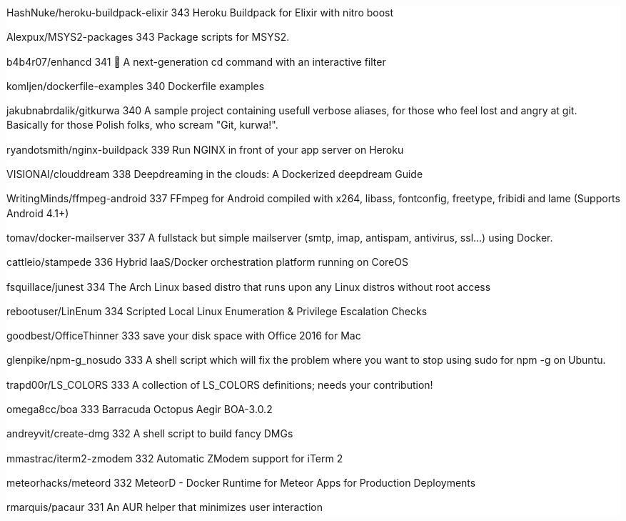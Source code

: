 HashNuke/heroku-buildpack-elixir           343
Heroku Buildpack for Elixir with nitro boost

Alexpux/MSYS2-packages                     343
Package scripts for MSYS2.

b4b4r07/enhancd                            341
:rocket: A next-generation cd command with an interactive filter

komljen/dockerfile-examples                340
Dockerfile examples

jakubnabrdalik/gitkurwa                    340
A sample project containing usefull verbose aliases, for those who feel lost and angry at git. Basically for those Polish folks, who scream "Git, kurwa!".

ryandotsmith/nginx-buildpack               339
Run NGINX in front of your app server on Heroku

VISIONAI/clouddream                        338
Deepdreaming in the clouds: A Dockerized deepdream Guide

WritingMinds/ffmpeg-android                337
FFmpeg for Android compiled with x264, libass, fontconfig, freetype, fribidi and lame (Supports Android 4.1+)

tomav/docker-mailserver                    337
A fullstack but simple mailserver (smtp, imap, antispam, antivirus, ssl...) using Docker.

cattleio/stampede                          336
Hybrid IaaS/Docker orchestration platform running on CoreOS

fsquillace/junest                          334
The Arch Linux based distro that runs upon any Linux distros without root access

rebootuser/LinEnum                         334
Scripted Local Linux Enumeration & Privilege Escalation Checks

goodbest/OfficeThinner                     333
save your disk space with Office 2016 for Mac

glenpike/npm-g_nosudo                      333
A shell script which will fix the problem where you want to stop using sudo for npm -g on Ubuntu.

trapd00r/LS_COLORS                         333
A collection of LS_COLORS definitions; needs your contribution!

omega8cc/boa                               333
Barracuda Octopus Aegir BOA-3.0.2

andreyvit/create-dmg                       332
A shell script to build fancy DMGs

mmastrac/iterm2-zmodem                     332
Automatic ZModem support for iTerm 2

meteorhacks/meteord                        332
MeteorD - Docker Runtime for Meteor Apps for Production Deployments

rmarquis/pacaur                            331
An AUR helper that minimizes user interaction
